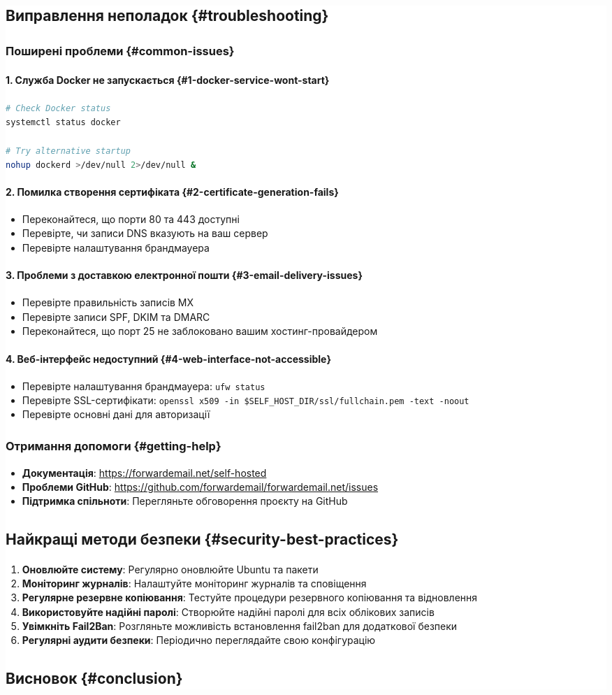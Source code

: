 ## Виправлення неполадок {#troubleshooting}

### Поширені проблеми {#common-issues}

#### 1. Служба Docker не запускається {#1-docker-service-wont-start}

```bash
# Check Docker status
systemctl status docker

# Try alternative startup
nohup dockerd >/dev/null 2>/dev/null &
```

#### 2. Помилка створення сертифіката {#2-certificate-generation-fails}

* Переконайтеся, що порти 80 та 443 доступні
* Перевірте, чи записи DNS вказують на ваш сервер
* Перевірте налаштування брандмауера

#### 3. Проблеми з доставкою електронної пошти {#3-email-delivery-issues}

* Перевірте правильність записів MX
* Перевірте записи SPF, DKIM та DMARC
* Переконайтеся, що порт 25 не заблоковано вашим хостинг-провайдером

#### 4. Веб-інтерфейс недоступний {#4-web-interface-not-accessible}

* Перевірте налаштування брандмауера: `ufw status`
* Перевірте SSL-сертифікати: `openssl x509 -in $SELF_HOST_DIR/ssl/fullchain.pem -text -noout`
* Перевірте основні дані для авторизації

### Отримання допомоги {#getting-help}

* **Документація**: <https://forwardemail.net/self-hosted>
* **Проблеми GitHub**: <https://github.com/forwardemail/forwardemail.net/issues>
* **Підтримка спільноти**: Перегляньте обговорення проєкту на GitHub

## Найкращі методи безпеки {#security-best-practices}

1. **Оновлюйте систему**: Регулярно оновлюйте Ubuntu та пакети
2. **Моніторинг журналів**: Налаштуйте моніторинг журналів та сповіщення
3. **Регулярне резервне копіювання**: Тестуйте процедури резервного копіювання та відновлення
4. **Використовуйте надійні паролі**: Створюйте надійні паролі для всіх облікових записів
5. **Увімкніть Fail2Ban**: Розгляньте можливість встановлення fail2ban для додаткової безпеки
6. **Регулярні аудити безпеки**: Періодично переглядайте свою конфігурацію

## Висновок {#conclusion}
